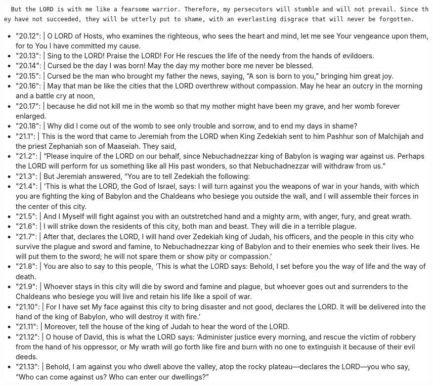       But the LORD is with me like a fearsome warrior. Therefore, my persecutors will stumble and will not prevail. Since they have not succeeded, they will be utterly put to shame, with an everlasting disgrace that will never be forgotten.
  - "20.12": |
      O LORD of Hosts, who examines the righteous, who sees the heart and mind, let me see Your vengeance upon them, for to You I have committed my cause.
  - "20.13": |
      Sing to the LORD! Praise the LORD! For He rescues the life of the needy from the hands of evildoers.
  - "20.14": |
      Cursed be the day I was born! May the day my mother bore me never be blessed.
  - "20.15": |
      Cursed be the man who brought my father the news, saying, “A son is born to you,” bringing him great joy.
  - "20.16": |
      May that man be like the cities that the LORD overthrew without compassion. May he hear an outcry in the morning and a battle cry at noon,
  - "20.17": |
      because he did not kill me in the womb so that my mother might have been my grave, and her womb forever enlarged.
  - "20.18": |
      Why did I come out of the womb to see only trouble and sorrow, and to end my days in shame?
  - "21.1": |
      This is the word that came to Jeremiah from the LORD when King Zedekiah sent to him Pashhur son of Malchijah and the priest Zephaniah son of Maaseiah. They said,
  - "21.2": |
      “Please inquire of the LORD on our behalf, since Nebuchadnezzar king of Babylon is waging war against us. Perhaps the LORD will perform for us something like all His past wonders, so that Nebuchadnezzar will withdraw from us.”
  - "21.3": |
      But Jeremiah answered, “You are to tell Zedekiah the following:
  - "21.4": |
      ‘This is what the LORD, the God of Israel, says: I will turn against you the weapons of war in your hands, with which you are fighting the king of Babylon and the Chaldeans who besiege you outside the wall, and I will assemble their forces in the center of this city.
  - "21.5": |
      And I Myself will fight against you with an outstretched hand and a mighty arm, with anger, fury, and great wrath.
  - "21.6": |
      I will strike down the residents of this city, both man and beast. They will die in a terrible plague.
  - "21.7": |
      After that, declares the LORD, I will hand over Zedekiah king of Judah, his officers, and the people in this city who survive the plague and sword and famine, to Nebuchadnezzar king of Babylon and to their enemies who seek their lives. He will put them to the sword; he will not spare them or show pity or compassion.’
  - "21.8": |
      You are also to say to this people, ‘This is what the LORD says: Behold, I set before you the way of life and the way of death.
  - "21.9": |
      Whoever stays in this city will die by sword and famine and plague, but whoever goes out and surrenders to the Chaldeans who besiege you will live and retain his life like a spoil of war.
  - "21.10": |
      For I have set My face against this city to bring disaster and not good, declares the LORD. It will be delivered into the hand of the king of Babylon, who will destroy it with fire.’
  - "21.11": |
      Moreover, tell the house of the king of Judah to hear the word of the LORD.
  - "21.12": |
      O house of David, this is what the LORD says: ‘Administer justice every morning, and rescue the victim of robbery from the hand of his oppressor, or My wrath will go forth like fire and burn with no one to extinguish it because of their evil deeds.
  - "21.13": |
      Behold, I am against you who dwell above the valley, atop the rocky plateau—declares the LORD—you who say, “Who can come against us? Who can enter our dwellings?”